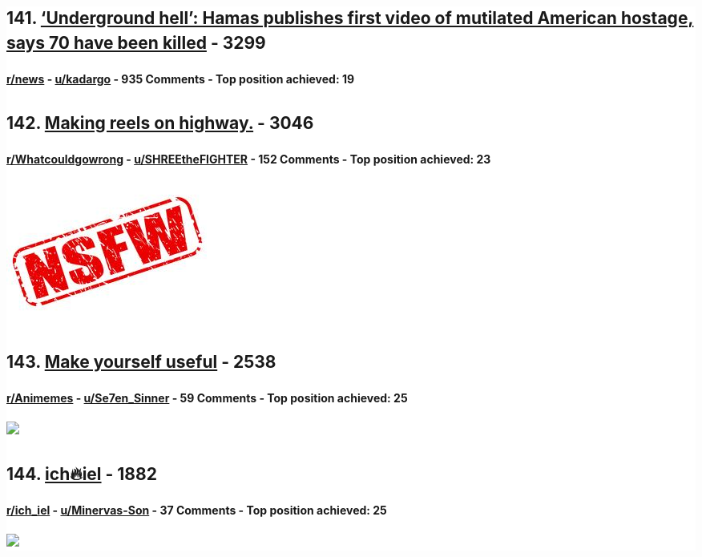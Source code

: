 ## 141. [‘Underground hell’: Hamas publishes first video of mutilated American hostage, says 70 have been killed](http://reddit.com/r/news/comments/1ccfda6/underground_hell_hamas_publishes_first_video_of/) - 3299
#### [r/news](http://reddit.com/r/news) - [u/kadargo](http://reddit.com/u/kadargo) - 935 Comments - Top position achieved: 19

## 142. [Making reels on highway.](http://reddit.com/r/Whatcouldgowrong/comments/1cbtruh/making_reels_on_highway/) - 3046
#### [r/Whatcouldgowrong](http://reddit.com/r/Whatcouldgowrong) - [u/SHREEtheFIGHTER](http://reddit.com/u/SHREEtheFIGHTER) - 152 Comments - Top position achieved: 23

<a href="https://v.redd.it/fx8vjwxal8wc1"><img src="https://github.com/mgerb/top-of-reddit/raw/master/nsfw.jpg"></img></a>

## 143. [Make yourself useful](http://reddit.com/r/Animemes/comments/1cbvd0z/make_yourself_useful/) - 2538
#### [r/Animemes](http://reddit.com/r/Animemes) - [u/Se7en_Sinner](http://reddit.com/u/Se7en_Sinner) - 59 Comments - Top position achieved: 25

<a href="https://i.redd.it/jmaqrhu4tewc1.jpeg"><img src="https://b.thumbs.redditmedia.com/lrYz8hNT43hEfrSUNCz77ttTriMWhzCi_zPpWngIPYI.jpg"></img></a>

## 144. [ich🔥iel](http://reddit.com/r/ich_iel/comments/1cbsp7j/ichiel/) - 1882
#### [r/ich_iel](http://reddit.com/r/ich_iel) - [u/Minervas-Son](http://reddit.com/u/Minervas-Son) - 37 Comments - Top position achieved: 25

<a href="https://i.redd.it/ojw4yvigwdwc1.jpeg"><img src="https://b.thumbs.redditmedia.com/kthAj4TY12H-6oAyd8uFATewYsgMWkcyMIOOAbB3JfA.jpg"></img></a>

